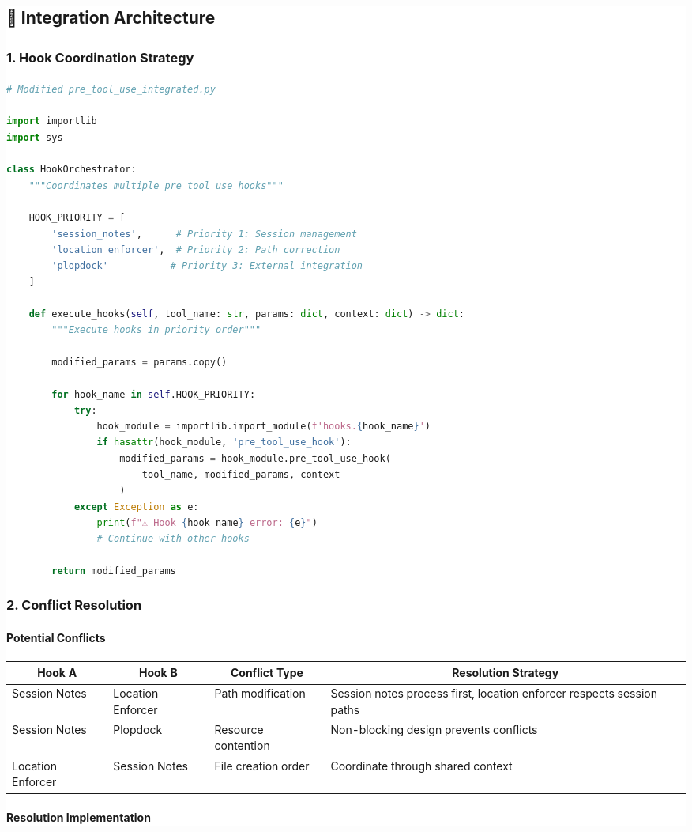 
## 🔧 Integration Architecture

### 1. Hook Coordination Strategy

```python
# Modified pre_tool_use_integrated.py

import importlib
import sys

class HookOrchestrator:
    """Coordinates multiple pre_tool_use hooks"""
    
    HOOK_PRIORITY = [
        'session_notes',      # Priority 1: Session management
        'location_enforcer',  # Priority 2: Path correction
        'plopdock'           # Priority 3: External integration
    ]
    
    def execute_hooks(self, tool_name: str, params: dict, context: dict) -> dict:
        """Execute hooks in priority order"""
        
        modified_params = params.copy()
        
        for hook_name in self.HOOK_PRIORITY:
            try:
                hook_module = importlib.import_module(f'hooks.{hook_name}')
                if hasattr(hook_module, 'pre_tool_use_hook'):
                    modified_params = hook_module.pre_tool_use_hook(
                        tool_name, modified_params, context
                    )
            except Exception as e:
                print(f"⚠️ Hook {hook_name} error: {e}")
                # Continue with other hooks
        
        return modified_params
```

### 2. Conflict Resolution

#### Potential Conflicts

| Hook A | Hook B | Conflict Type | Resolution Strategy |
|--------|--------|--------------|-------------------|
| Session Notes | Location Enforcer | Path modification | Session notes process first, location enforcer respects session paths |
| Session Notes | Plopdock | Resource contention | Non-blocking design prevents conflicts |
| Location Enforcer | Session Notes | File creation order | Coordinate through shared context |

#### Resolution Implementation
